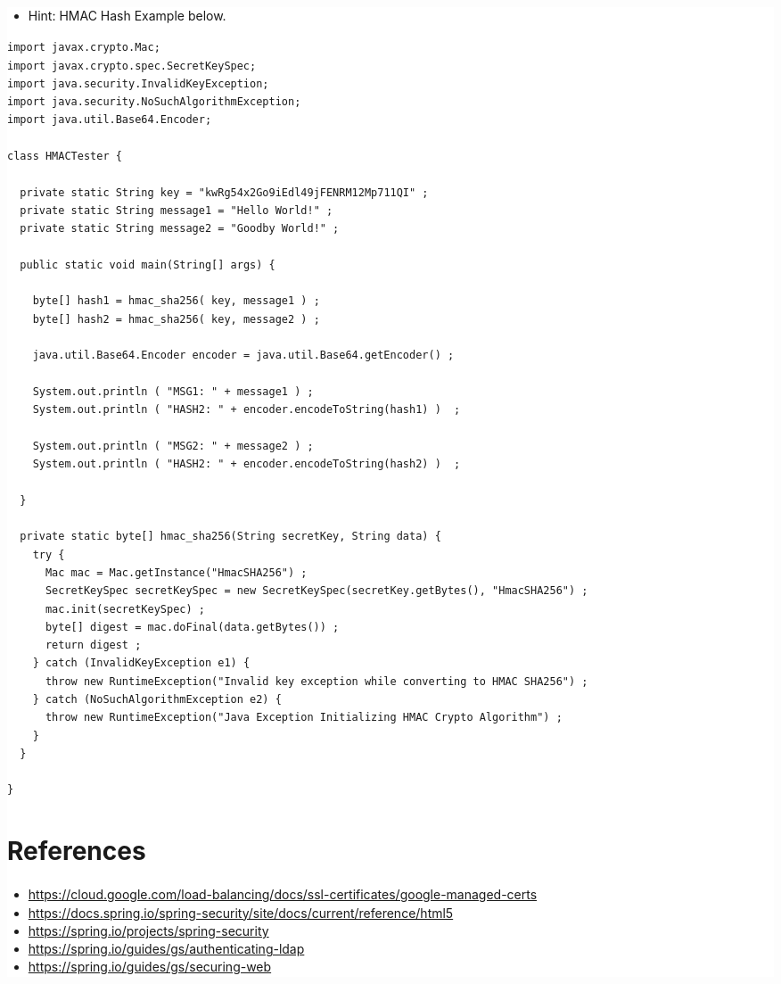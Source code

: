 * Hint: HMAC Hash Example below.

```
import javax.crypto.Mac;
import javax.crypto.spec.SecretKeySpec;
import java.security.InvalidKeyException;
import java.security.NoSuchAlgorithmException;
import java.util.Base64.Encoder;

class HMACTester {

  private static String key = "kwRg54x2Go9iEdl49jFENRM12Mp711QI" ;
  private static String message1 = "Hello World!" ;
  private static String message2 = "Goodby World!" ;

  public static void main(String[] args) {

    byte[] hash1 = hmac_sha256( key, message1 ) ;
    byte[] hash2 = hmac_sha256( key, message2 ) ;

    java.util.Base64.Encoder encoder = java.util.Base64.getEncoder() ;

    System.out.println ( "MSG1: " + message1 ) ;
    System.out.println ( "HASH2: " + encoder.encodeToString(hash1) )  ;

    System.out.println ( "MSG2: " + message2 ) ;
    System.out.println ( "HASH2: " + encoder.encodeToString(hash2) )  ;

  }

  private static byte[] hmac_sha256(String secretKey, String data) {
    try {
      Mac mac = Mac.getInstance("HmacSHA256") ;
      SecretKeySpec secretKeySpec = new SecretKeySpec(secretKey.getBytes(), "HmacSHA256") ;
      mac.init(secretKeySpec) ;
      byte[] digest = mac.doFinal(data.getBytes()) ;
      return digest ;
    } catch (InvalidKeyException e1) {
      throw new RuntimeException("Invalid key exception while converting to HMAC SHA256") ;
    } catch (NoSuchAlgorithmException e2) {
      throw new RuntimeException("Java Exception Initializing HMAC Crypto Algorithm") ;
    }
  }

}
```


# References

* https://cloud.google.com/load-balancing/docs/ssl-certificates/google-managed-certs
* https://docs.spring.io/spring-security/site/docs/current/reference/html5
* https://spring.io/projects/spring-security
* https://spring.io/guides/gs/authenticating-ldap
* https://spring.io/guides/gs/securing-web










